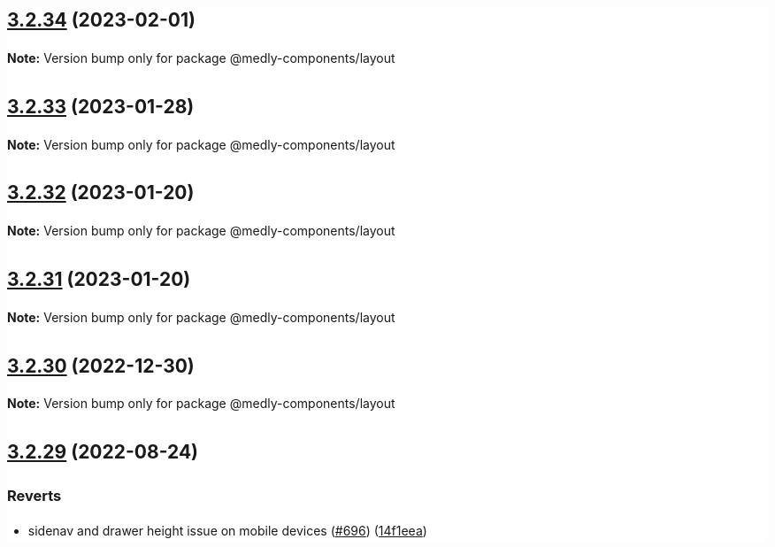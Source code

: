 

## [3.2.34](https://github.com/medly/medly-components/compare/@medly-components/layout@3.2.33...@medly-components/layout@3.2.34) (2023-02-01)

**Note:** Version bump only for package @medly-components/layout





## [3.2.33](https://github.com/medly/medly-components/compare/@medly-components/layout@3.2.32...@medly-components/layout@3.2.33) (2023-01-28)

**Note:** Version bump only for package @medly-components/layout





## [3.2.32](https://github.com/medly/medly-components/compare/@medly-components/layout@3.2.31...@medly-components/layout@3.2.32) (2023-01-20)

**Note:** Version bump only for package @medly-components/layout





## [3.2.31](https://github.com/medly/medly-components/compare/@medly-components/layout@3.2.30...@medly-components/layout@3.2.31) (2023-01-20)

**Note:** Version bump only for package @medly-components/layout





## [3.2.30](https://github.com/medly/medly-components/compare/@medly-components/layout@3.2.29...@medly-components/layout@3.2.30) (2022-12-30)

**Note:** Version bump only for package @medly-components/layout





## [3.2.29](https://github.com/medly/medly-components/compare/@medly-components/layout@3.2.28...@medly-components/layout@3.2.29) (2022-08-24)


### Reverts

* sidenav and drawer height issue on mobile devices ([#696](https://github.com/medly/medly-components/issues/696)) ([14f1eea](https://github.com/medly/medly-components/commit/14f1eeaaa6680804dc4924bf89ceff5a25bb3682))
